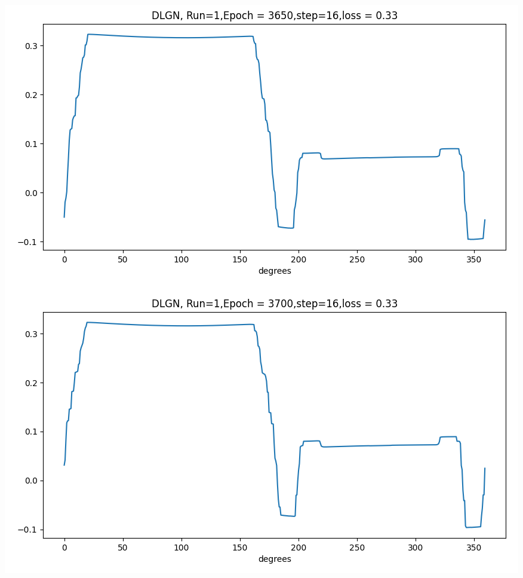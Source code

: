 <p align="center"> <img src= 'all_figs/Preds(DLGN, Run=1,Epoch = 3650,step=16,loss = 0.33).png' /> </p>
<p align="center"> <img src= 'all_figs/Preds(DLGN, Run=1,Epoch = 3700,step=16,loss = 0.33).png' /> </p>